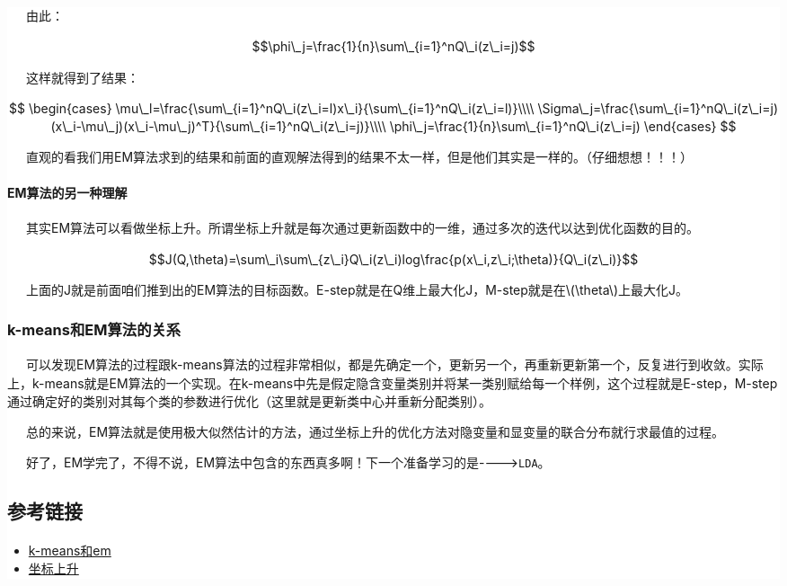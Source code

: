&ensp;&ensp;&ensp;由此：

$$\phi\_j=\frac{1}{n}\sum\_{i=1}^nQ\_i(z\_i=j)$$

&ensp;&ensp;&ensp;这样就得到了结果：

$$
\begin{cases}
\mu\_l=\frac{\sum\_{i=1}^nQ\_i(z\_i=l)x\_i}{\sum\_{i=1}^nQ\_i(z\_i=l)}\\\\
\Sigma\_j=\frac{\sum\_{i=1}^nQ\_i(z\_i=j)(x\_i-\mu\_j)(x\_i-\mu\_j)^T}{\sum\_{i=1}^nQ\_i(z\_i=j)}\\\\
\phi\_j=\frac{1}{n}\sum\_{i=1}^nQ\_i(z\_i=j)
\end{cases}
$$

&ensp;&ensp;&ensp;直观的看我们用EM算法求到的结果和前面的直观解法得到的结果不太一样，但是他们其实是一样的。（仔细想想！！！）

#### EM算法的另一种理解

&ensp;&ensp;&ensp;其实EM算法可以看做坐标上升。所谓坐标上升就是每次通过更新函数中的一维，通过多次的迭代以达到优化函数的目的。

$$J(Q,\theta)=\sum\_i\sum\_{z\_i}Q\_i(z\_i)log\frac{p(x\_i,z\_i;\theta)}{Q\_i(z\_i)}$$

&ensp;&ensp;&ensp;上面的J就是前面咱们推到出的EM算法的目标函数。E-step就是在Q维上最大化J，M-step就是在\\(\theta\\)上最大化J。

### k-means和EM算法的关系
&ensp;&ensp;&ensp;可以发现EM算法的过程跟k-means算法的过程非常相似，都是先确定一个，更新另一个，再重新更新第一个，反复进行到收敛。实际上，k-means就是EM算法的一个实现。在k-means中先是假定隐含变量类别并将某一类别赋给每一个样例，这个过程就是E-step，M-step通过确定好的类别对其每个类的参数进行优化（这里就是更新类中心并重新分配类别）。

&ensp;&ensp;&ensp;总的来说，EM算法就是使用极大似然估计的方法，通过坐标上升的优化方法对隐变量和显变量的联合分布就行求最值的过程。

&ensp;&ensp;&ensp;好了，EM学完了，不得不说，EM算法中包含的东西真多啊！下一个准备学习的是---->`LDA`。

## 参考链接

* [k-means和em](http://www.cnblogs.com/rong86/p/3517573.html)
* [坐标上升](http://blog.csdn.net/google19890102/article/details/51065297)
